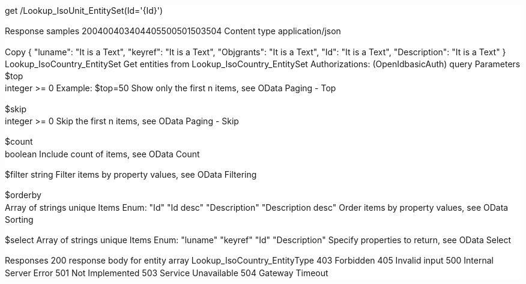 get
/Lookup_IsoUnit_EntitySet(Id='{Id}')

Response samples
200400403404405500501503504
Content type
application/json

Copy
{
"luname": "It is a Text",
"keyref": "It is a Text",
"Objgrants": "It is a Text",
"Id": "It is a Text",
"Description": "It is a Text"
}
Lookup_IsoCountry_EntitySet
Get entities from Lookup_IsoCountry_EntitySet
Authorizations:
(OpenIdbasicAuth)
query Parameters
$top	
integer >= 0
Example: $top=50
Show only the first n items, see OData Paging - Top

$skip	
integer >= 0
Skip the first n items, see OData Paging - Skip

$count	
boolean
Include count of items, see OData Count

$filter	
string
Filter items by property values, see OData Filtering

$orderby	
Array of strings unique
Items Enum: "Id" "Id desc" "Description" "Description desc"
Order items by property values, see OData Sorting

$select	
Array of strings unique
Items Enum: "luname" "keyref" "Id" "Description"
Specify properties to return, see OData Select

Responses
200 response body for entity array Lookup_IsoCountry_EntityType
403 Forbidden
405 Invalid input
500 Internal Server Error
501 Not Implemented
503 Service Unavailable
504 Gateway Timeout

